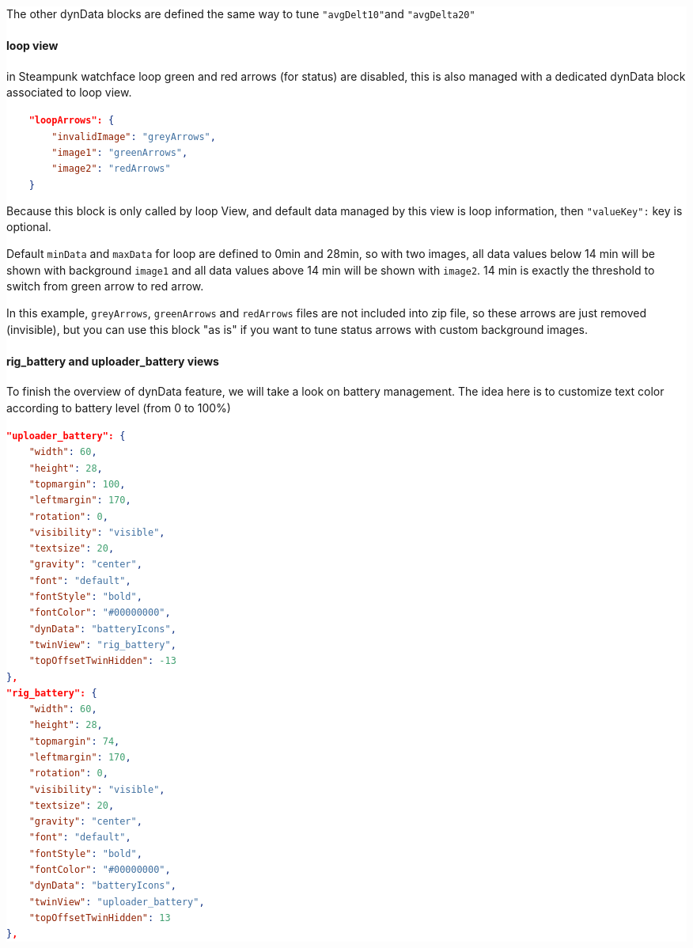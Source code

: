 The other dynData blocks are defined the same way to tune `"avgDelt10"`and `"avgDelta20"`

#### loop view

in Steampunk watchface loop green and red arrows (for status) are disabled, this is also managed with a dedicated dynData block associated to loop view.

```json
    "loopArrows": {
        "invalidImage": "greyArrows",
        "image1": "greenArrows",
        "image2": "redArrows"
    }
```
Because this block is only called by loop View, and default data managed by this view is loop information, then `"valueKey":` key is optional.

Default `minData` and `maxData` for loop are defined to 0min and 28min, so with two images, all data values below 14 min will be shown with background `image1` and all data values above 14 min will be shown with `image2`. 14 min is exactly the threshold to switch from green arrow to red arrow.

In this example, `greyArrows`, `greenArrows` and `redArrows` files are not included into zip file, so these arrows are just removed (invisible), but you can use this block "as is" if you want to tune status arrows with custom background images.

#### rig_battery and uploader_battery views

To finish the overview of dynData feature, we will take a look on battery management. The idea here is to customize text color according to battery level (from 0 to 100%)

```json
"uploader_battery": {
    "width": 60,
    "height": 28,
    "topmargin": 100,
    "leftmargin": 170,
    "rotation": 0,
    "visibility": "visible",
    "textsize": 20,
    "gravity": "center",
    "font": "default",
    "fontStyle": "bold",
    "fontColor": "#00000000",
    "dynData": "batteryIcons",
    "twinView": "rig_battery",
    "topOffsetTwinHidden": -13
},
"rig_battery": {
    "width": 60,
    "height": 28,
    "topmargin": 74,
    "leftmargin": 170,
    "rotation": 0,
    "visibility": "visible",
    "textsize": 20,
    "gravity": "center",
    "font": "default",
    "fontStyle": "bold",
    "fontColor": "#00000000",
    "dynData": "batteryIcons",
    "twinView": "uploader_battery",
    "topOffsetTwinHidden": 13
},
```